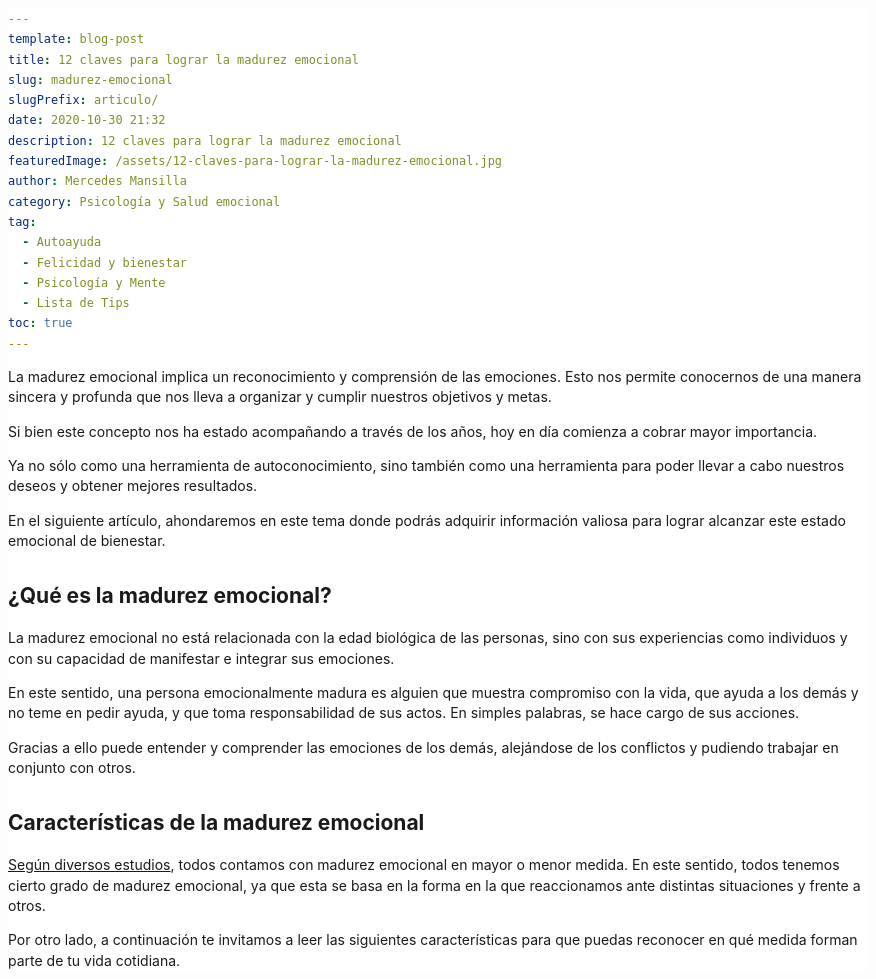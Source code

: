 ```yaml
---
template: blog-post
title: 12 claves para lograr la madurez emocional
slug: madurez-emocional
slugPrefix: articulo/
date: 2020-10-30 21:32
description: 12 claves para lograr la madurez emocional
featuredImage: /assets/12-claves-para-lograr-la-madurez-emocional.jpg
author: Mercedes Mansilla
category: Psicología y Salud emocional
tag:
  - Autoayuda
  - Felicidad y bienestar
  - Psicología y Mente
  - Lista de Tips
toc: true
---
```



La madurez emocional implica un reconocimiento y comprensión de las emociones. Esto nos permite conocernos de una manera sincera y profunda que nos lleva a organizar y cumplir nuestros objetivos y metas.

Si bien este concepto nos ha estado acompañando a través de los años, hoy en día comienza a cobrar mayor importancia.

Ya no sólo como una herramienta de autoconocimiento, sino también como una herramienta para poder llevar a cabo nuestros deseos y obtener mejores resultados.

En el siguiente artículo, ahondaremos en este tema donde podrás adquirir información valiosa para lograr alcanzar este estado emocional de bienestar.

## ¿Qué es la madurez emocional?

La madurez emocional no está relacionada con la edad biológica de las personas, sino con sus experiencias como individuos y con su capacidad de manifestar e integrar sus emociones.

En este sentido, una persona emocionalmente madura es alguien que muestra compromiso con la vida, que ayuda a los demás y no teme en pedir ayuda, y que toma responsabilidad de sus actos. En simples palabras, se hace cargo de sus acciones.

Gracias a ello puede entender y comprender las emociones de los demás, alejándose de los conflictos y pudiendo trabajar en conjunto con otros.

## Características de la madurez emocional

[Según diversos estudios](https://pubmed.ncbi.nlm.nih.gov/18920983/), todos contamos con madurez emocional en mayor o menor medida. En este sentido, todos tenemos cierto grado de madurez emocional, ya que esta se basa en la forma en la que reaccionamos ante distintas situaciones y frente a otros.

Por otro lado, a continuación te invitamos a leer las siguientes características para que puedas reconocer en qué medida forman parte de tu vida cotidiana.
